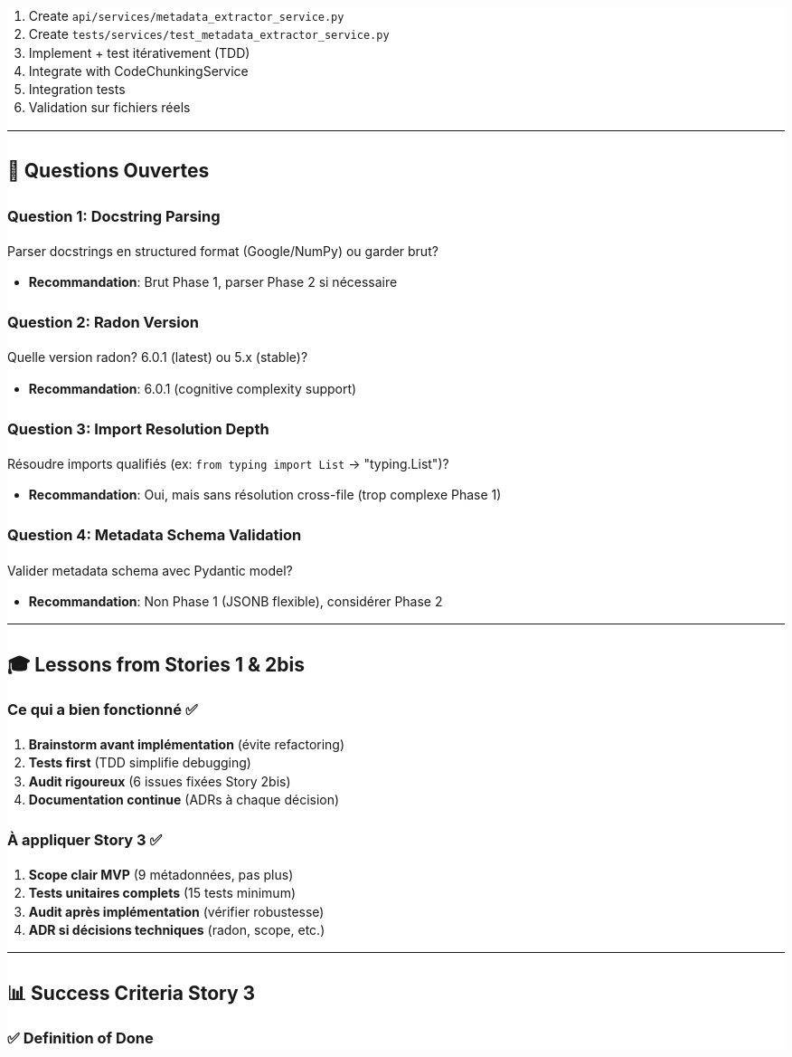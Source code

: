 1. Create `api/services/metadata_extractor_service.py`
2. Create `tests/services/test_metadata_extractor_service.py`
3. Implement + test itérativement (TDD)
4. Integrate with CodeChunkingService
5. Integration tests
6. Validation sur fichiers réels

---

## 📝 Questions Ouvertes

### Question 1: Docstring Parsing
Parser docstrings en structured format (Google/NumPy) ou garder brut?
- **Recommandation**: Brut Phase 1, parser Phase 2 si nécessaire

### Question 2: Radon Version
Quelle version radon? 6.0.1 (latest) ou 5.x (stable)?
- **Recommandation**: 6.0.1 (cognitive complexity support)

### Question 3: Import Resolution Depth
Résoudre imports qualifiés (ex: `from typing import List` → "typing.List")?
- **Recommandation**: Oui, mais sans résolution cross-file (trop complexe Phase 1)

### Question 4: Metadata Schema Validation
Valider metadata schema avec Pydantic model?
- **Recommandation**: Non Phase 1 (JSONB flexible), considérer Phase 2

---

## 🎓 Lessons from Stories 1 & 2bis

### Ce qui a bien fonctionné ✅
1. **Brainstorm avant implémentation** (évite refactoring)
2. **Tests first** (TDD simplifie debugging)
3. **Audit rigoureux** (6 issues fixées Story 2bis)
4. **Documentation continue** (ADRs à chaque décision)

### À appliquer Story 3 ✅
1. **Scope clair MVP** (9 métadonnées, pas plus)
2. **Tests unitaires complets** (15 tests minimum)
3. **Audit après implémentation** (vérifier robustesse)
4. **ADR si décisions techniques** (radon, scope, etc.)

---

## 📊 Success Criteria Story 3

### ✅ Definition of Done
